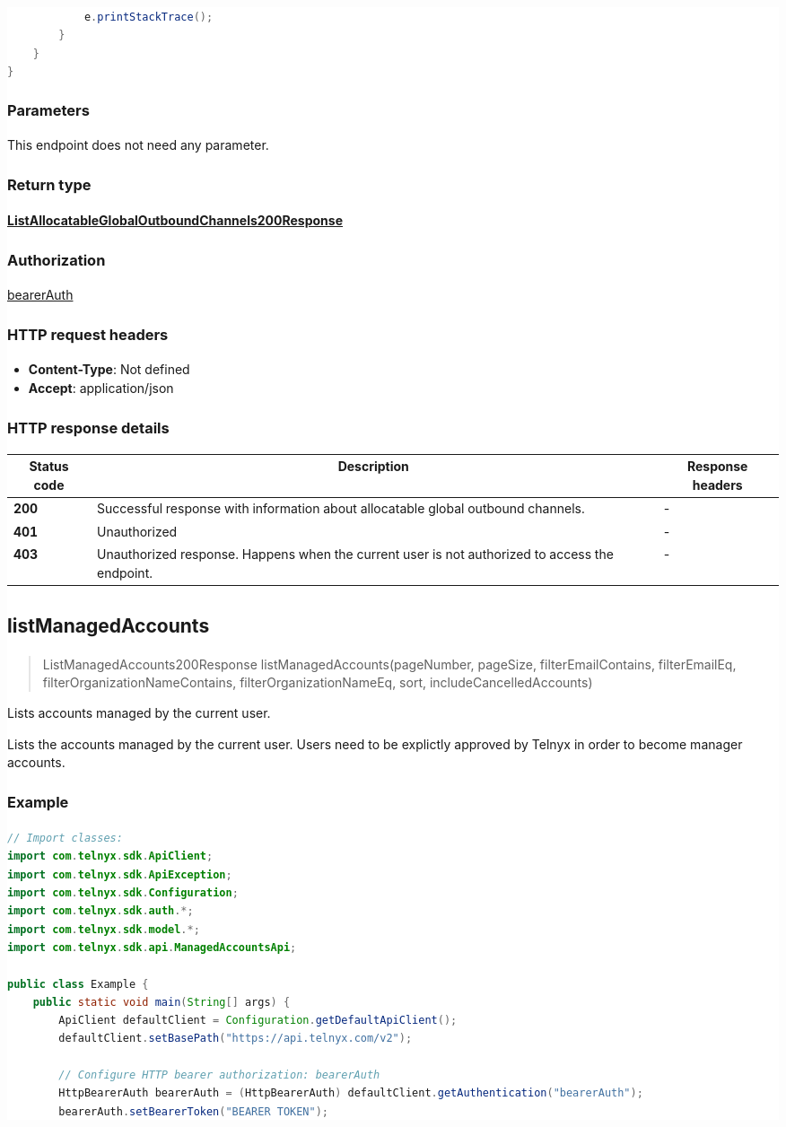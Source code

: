 ```java
            e.printStackTrace();
        }
    }
}
```

### Parameters

This endpoint does not need any parameter.

### Return type

[**ListAllocatableGlobalOutboundChannels200Response**](ListAllocatableGlobalOutboundChannels200Response.md)

### Authorization

[bearerAuth](../README.md#bearerAuth)

### HTTP request headers

- **Content-Type**: Not defined
- **Accept**: application/json

### HTTP response details
| Status code | Description | Response headers |
|-------------|-------------|------------------|
| **200** | Successful response with information about allocatable global outbound channels. |  -  |
| **401** | Unauthorized |  -  |
| **403** | Unauthorized response. Happens when the current user is not authorized to access the endpoint. |  -  |


## listManagedAccounts

> ListManagedAccounts200Response listManagedAccounts(pageNumber, pageSize, filterEmailContains, filterEmailEq, filterOrganizationNameContains, filterOrganizationNameEq, sort, includeCancelledAccounts)

Lists accounts managed by the current user.

Lists the accounts managed by the current user. Users need to be explictly approved by Telnyx in order to become manager accounts.

### Example

```java
// Import classes:
import com.telnyx.sdk.ApiClient;
import com.telnyx.sdk.ApiException;
import com.telnyx.sdk.Configuration;
import com.telnyx.sdk.auth.*;
import com.telnyx.sdk.model.*;
import com.telnyx.sdk.api.ManagedAccountsApi;

public class Example {
    public static void main(String[] args) {
        ApiClient defaultClient = Configuration.getDefaultApiClient();
        defaultClient.setBasePath("https://api.telnyx.com/v2");
        
        // Configure HTTP bearer authorization: bearerAuth
        HttpBearerAuth bearerAuth = (HttpBearerAuth) defaultClient.getAuthentication("bearerAuth");
        bearerAuth.setBearerToken("BEARER TOKEN");

```